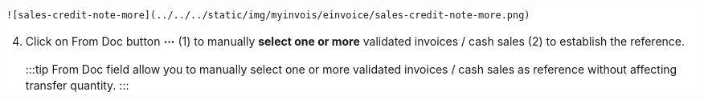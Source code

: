    ![sales-credit-note-more](../../../static/img/myinvois/einvoice/sales-credit-note-more.png)

4. Click on From Doc button **⋯** (1) to manually **select one or more** validated invoices / cash sales (2) to establish the reference.

    :::tip
    From Doc field allow you to manually select one or more validated invoices / cash sales as reference without affecting transfer quantity.
    :::
